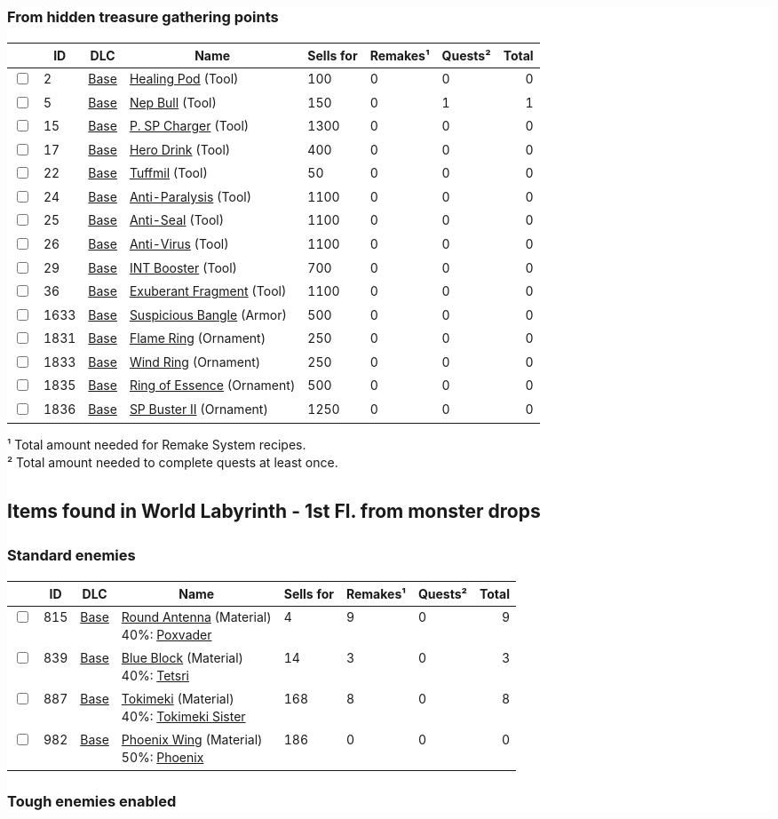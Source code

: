 ### From hidden treasure gathering points

|    | ID | DLC | Name | Sells for | Remakes¹ | Quests² | Total |
| -- | -- | --- | ---- | --------- | -------- | ------- | ----: |
| <input type="checkbox" id="rb2-item-0-2" class="trackbox" /> | 2 | [Base](/neptunia/rb2/dlc/0-base.html) | [Healing Pod](/neptunia/rb2/item/0-2-healing-pod.html) (Tool) | 100 | 0 | 0 | 0 |
| <input type="checkbox" id="rb2-item-0-5" class="trackbox" /> | 5 | [Base](/neptunia/rb2/dlc/0-base.html) | [Nep Bull](/neptunia/rb2/item/0-5-nep-bull.html) (Tool) | 150 | 0 | 1 | 1 |
| <input type="checkbox" id="rb2-item-0-15" class="trackbox" /> | 15 | [Base](/neptunia/rb2/dlc/0-base.html) | [P. SP Charger](/neptunia/rb2/item/0-15-p-sp-charger.html) (Tool) | 1300 | 0 | 0 | 0 |
| <input type="checkbox" id="rb2-item-0-17" class="trackbox" /> | 17 | [Base](/neptunia/rb2/dlc/0-base.html) | [Hero Drink](/neptunia/rb2/item/0-17-hero-drink.html) (Tool) | 400 | 0 | 0 | 0 |
| <input type="checkbox" id="rb2-item-0-22" class="trackbox" /> | 22 | [Base](/neptunia/rb2/dlc/0-base.html) | [Tuffmil](/neptunia/rb2/item/0-22-tuffmil.html) (Tool) | 50 | 0 | 0 | 0 |
| <input type="checkbox" id="rb2-item-0-24" class="trackbox" /> | 24 | [Base](/neptunia/rb2/dlc/0-base.html) | [Anti-Paralysis](/neptunia/rb2/item/0-24-anti-paralysis.html) (Tool) | 1100 | 0 | 0 | 0 |
| <input type="checkbox" id="rb2-item-0-25" class="trackbox" /> | 25 | [Base](/neptunia/rb2/dlc/0-base.html) | [Anti-Seal](/neptunia/rb2/item/0-25-anti-seal.html) (Tool) | 1100 | 0 | 0 | 0 |
| <input type="checkbox" id="rb2-item-0-26" class="trackbox" /> | 26 | [Base](/neptunia/rb2/dlc/0-base.html) | [Anti-Virus](/neptunia/rb2/item/0-26-anti-virus.html) (Tool) | 1100 | 0 | 0 | 0 |
| <input type="checkbox" id="rb2-item-0-29" class="trackbox" /> | 29 | [Base](/neptunia/rb2/dlc/0-base.html) | [INT Booster](/neptunia/rb2/item/0-29-int-booster.html) (Tool) | 700 | 0 | 0 | 0 |
| <input type="checkbox" id="rb2-item-0-36" class="trackbox" /> | 36 | [Base](/neptunia/rb2/dlc/0-base.html) | [Exuberant Fragment](/neptunia/rb2/item/0-36-exuberant-fragment.html) (Tool) | 1100 | 0 | 0 | 0 |
| <input type="checkbox" id="rb2-item-0-1633" class="trackbox" /> | 1633 | [Base](/neptunia/rb2/dlc/0-base.html) | [Suspicious Bangle](/neptunia/rb2/item/0-1633-suspicious-bangle.html) (Armor) | 500 | 0 | 0 | 0 |
| <input type="checkbox" id="rb2-item-0-1831" class="trackbox" /> | 1831 | [Base](/neptunia/rb2/dlc/0-base.html) | [Flame Ring](/neptunia/rb2/item/0-1831-flame-ring.html) (Ornament) | 250 | 0 | 0 | 0 |
| <input type="checkbox" id="rb2-item-0-1833" class="trackbox" /> | 1833 | [Base](/neptunia/rb2/dlc/0-base.html) | [Wind Ring](/neptunia/rb2/item/0-1833-wind-ring.html) (Ornament) | 250 | 0 | 0 | 0 |
| <input type="checkbox" id="rb2-item-0-1835" class="trackbox" /> | 1835 | [Base](/neptunia/rb2/dlc/0-base.html) | [Ring of Essence](/neptunia/rb2/item/0-1835-ring-of-essence.html) (Ornament) | 500 | 0 | 0 | 0 |
| <input type="checkbox" id="rb2-item-0-1836" class="trackbox" /> | 1836 | [Base](/neptunia/rb2/dlc/0-base.html) | [SP Buster II](/neptunia/rb2/item/0-1836-sp-buster-ii.html) (Ornament) | 1250 | 0 | 0 | 0 |

¹ Total amount needed for Remake System recipes.<br />² Total amount needed to complete quests at least once.

## Items found in World Labyrinth - 1st Fl. from monster drops


### Standard enemies

|    | ID | DLC | Name | Sells for | Remakes¹ | Quests² | Total |
| -- | -- | --- | ---- | --------- | -------- | ------- | ----: |
| <input type="checkbox" id="rb2-item-0-815" class="trackbox" /> | 815 | [Base](/neptunia/rb2/dlc/0-base.html) | [Round Antenna](/neptunia/rb2/item/0-815-round-antenna.html) (Material)<br />40%: [Poxvader](/neptunia/rb2/monster/0-153-poxvader.html) | 4 | 9 | 0 | 9 |
| <input type="checkbox" id="rb2-item-0-839" class="trackbox" /> | 839 | [Base](/neptunia/rb2/dlc/0-base.html) | [Blue Block](/neptunia/rb2/item/0-839-blue-block.html) (Material)<br />40%: [Tetsri](/neptunia/rb2/monster/0-154-tetsri.html) | 14 | 3 | 0 | 3 |
| <input type="checkbox" id="rb2-item-0-887" class="trackbox" /> | 887 | [Base](/neptunia/rb2/dlc/0-base.html) | [Tokimeki](/neptunia/rb2/item/0-887-tokimeki.html) (Material)<br />40%: [Tokimeki Sister](/neptunia/rb2/monster/0-155-tokimeki-sister.html) | 168 | 8 | 0 | 8 |
| <input type="checkbox" id="rb2-item-0-982" class="trackbox" /> | 982 | [Base](/neptunia/rb2/dlc/0-base.html) | [Phoenix Wing](/neptunia/rb2/item/0-982-phoenix-wing.html) (Material)<br />50%: [Phoenix](/neptunia/rb2/monster/0-156-phoenix.html) | 186 | 0 | 0 | 0 |

### Tough enemies enabled
